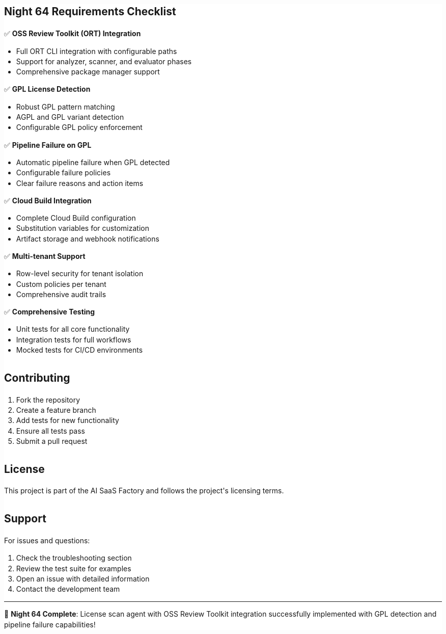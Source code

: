## Night 64 Requirements Checklist

✅ **OSS Review Toolkit (ORT) Integration**
- Full ORT CLI integration with configurable paths
- Support for analyzer, scanner, and evaluator phases
- Comprehensive package manager support

✅ **GPL License Detection**
- Robust GPL pattern matching
- AGPL and GPL variant detection
- Configurable GPL policy enforcement

✅ **Pipeline Failure on GPL**
- Automatic pipeline failure when GPL detected
- Configurable failure policies
- Clear failure reasons and action items

✅ **Cloud Build Integration**
- Complete Cloud Build configuration
- Substitution variables for customization
- Artifact storage and webhook notifications

✅ **Multi-tenant Support**
- Row-level security for tenant isolation
- Custom policies per tenant
- Comprehensive audit trails

✅ **Comprehensive Testing**
- Unit tests for all core functionality
- Integration tests for full workflows
- Mocked tests for CI/CD environments

## Contributing

1. Fork the repository
2. Create a feature branch
3. Add tests for new functionality
4. Ensure all tests pass
5. Submit a pull request

## License

This project is part of the AI SaaS Factory and follows the project's licensing terms.

## Support

For issues and questions:

1. Check the troubleshooting section
2. Review the test suite for examples
3. Open an issue with detailed information
4. Contact the development team

---

🎯 **Night 64 Complete**: License scan agent with OSS Review Toolkit integration successfully implemented with GPL detection and pipeline failure capabilities! 